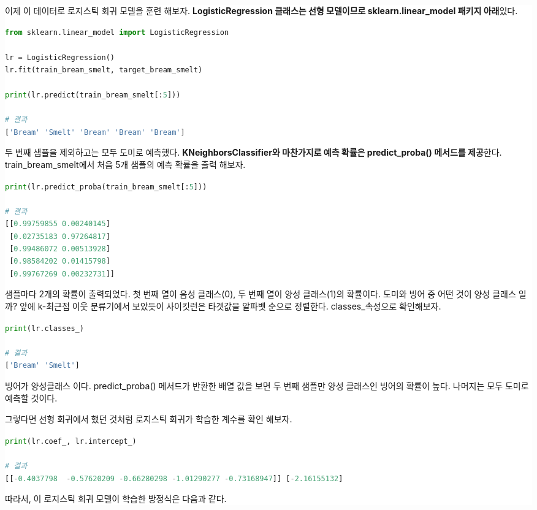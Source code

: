 이제 이 데이터로 로지스틱 회귀 모델을 훈련 해보자. **LogisticRegression 클래스는 선형 모델이므로 sklearn.linear\_model 패키지 아래**있다.

```python
from sklearn.linear_model import LogisticRegression

lr = LogisticRegression()
lr.fit(train_bream_smelt, target_bream_smelt)

print(lr.predict(train_bream_smelt[:5]))

# 결과 
['Bream' 'Smelt' 'Bream' 'Bream' 'Bream']
```

두 번째 샘플을 제외하고는 모두 도미로 예측했다. **KNeighborsClassifier와 마찬가지로 예측 확률은 predict\_proba() 메서드를 제공**한다. train\_bream\_smelt에서 처음 5개 샘플의 예측 확률을 출력 해보자.

```python
print(lr.predict_proba(train_bream_smelt[:5]))

# 결과
[[0.99759855 0.00240145]
 [0.02735183 0.97264817]
 [0.99486072 0.00513928]
 [0.98584202 0.01415798]
 [0.99767269 0.00232731]]
```

샘플마다 2개의 확률이 출력되었다. 첫 번째 열이 음성 클래스(0), 두 번째 열이 양성 클래스(1)의 확률이다. 도미와 빙어 중 어떤 것이 양성 클래스 일까? 앞에 k-최근접 이웃 분류기에서 보았듯이 사이킷런은 타겟값을 알파벳 순으로 정렬한다. classes\_속성으로 확인해보자.

```python
print(lr.classes_)

# 결과
['Bream' 'Smelt']
```

빙어가 양성클래스 이다. predict\_proba() 메서드가 반환한 배열 값을 보면 두 번째 샘플만 양성 클래스인 빙어의 확률이 높다. 나머지는 모두 도미로 예측할 것이다.

그렇다면 선형 회귀에서 했던 것처럼 로지스틱 회귀가 학습한 계수를 확인 해보자.

```python
print(lr.coef_, lr.intercept_)

# 결과
[[-0.4037798  -0.57620209 -0.66280298 -1.01290277 -0.73168947]] [-2.16155132]
```

따라서, 이 로지스틱 회귀 모델이 학습한 방정식은 다음과 같다.
